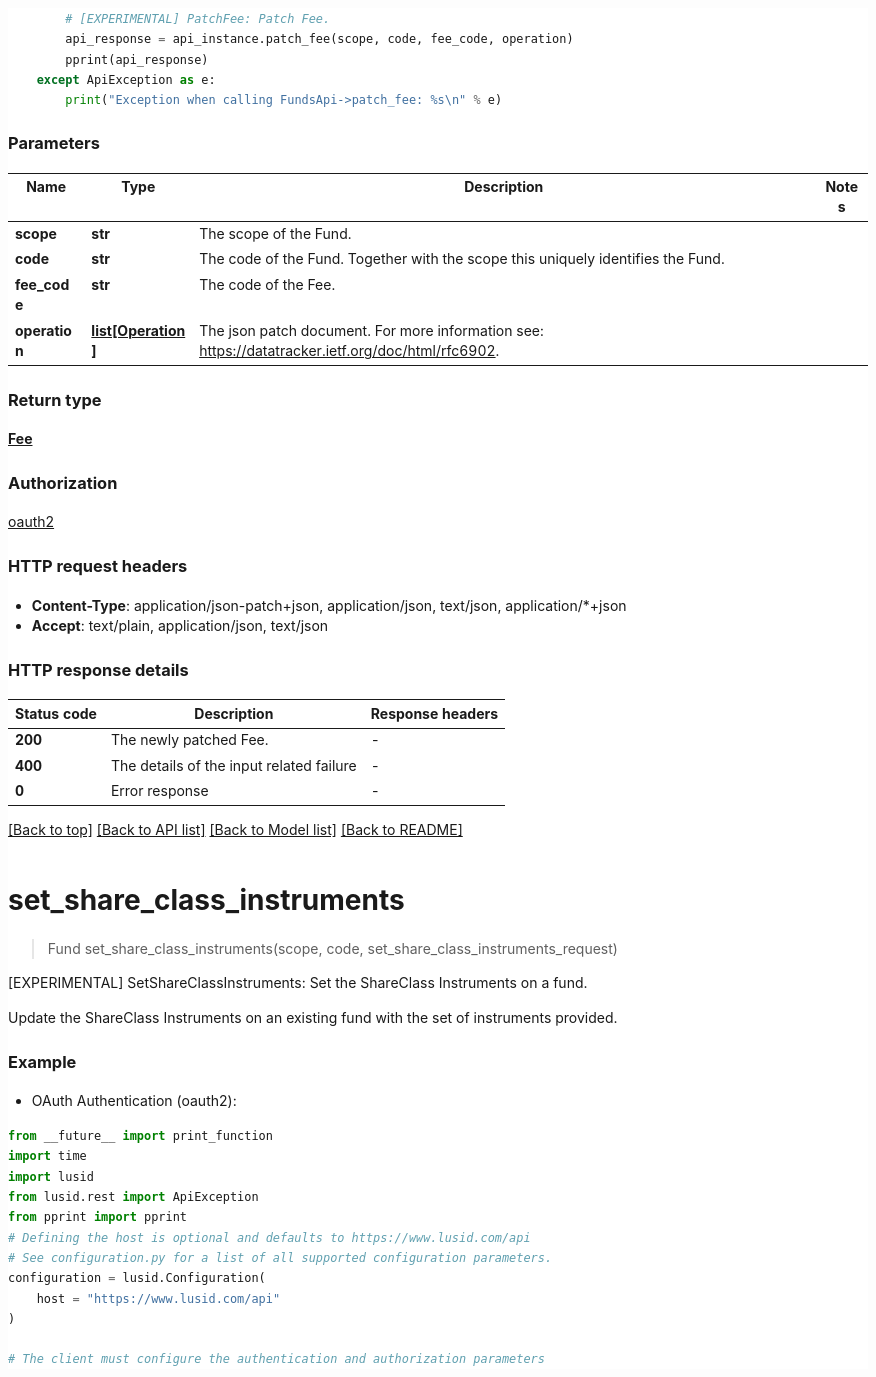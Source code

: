 ```python
        # [EXPERIMENTAL] PatchFee: Patch Fee.
        api_response = api_instance.patch_fee(scope, code, fee_code, operation)
        pprint(api_response)
    except ApiException as e:
        print("Exception when calling FundsApi->patch_fee: %s\n" % e)
```

### Parameters

Name | Type | Description  | Notes
------------- | ------------- | ------------- | -------------
 **scope** | **str**| The scope of the Fund. | 
 **code** | **str**| The code of the Fund. Together with the scope this uniquely identifies the Fund. | 
 **fee_code** | **str**| The code of the Fee. | 
 **operation** | [**list[Operation]**](Operation.md)| The json patch document. For more information see: https://datatracker.ietf.org/doc/html/rfc6902. | 

### Return type

[**Fee**](Fee.md)

### Authorization

[oauth2](../README.md#oauth2)

### HTTP request headers

 - **Content-Type**: application/json-patch+json, application/json, text/json, application/*+json
 - **Accept**: text/plain, application/json, text/json

### HTTP response details
| Status code | Description | Response headers |
|-------------|-------------|------------------|
**200** | The newly patched Fee. |  -  |
**400** | The details of the input related failure |  -  |
**0** | Error response |  -  |

[[Back to top]](#) [[Back to API list]](../README.md#documentation-for-api-endpoints) [[Back to Model list]](../README.md#documentation-for-models) [[Back to README]](../README.md)

# **set_share_class_instruments**
> Fund set_share_class_instruments(scope, code, set_share_class_instruments_request)

[EXPERIMENTAL] SetShareClassInstruments: Set the ShareClass Instruments on a fund.

Update the ShareClass Instruments on an existing fund with the set of instruments provided.

### Example

* OAuth Authentication (oauth2):
```python
from __future__ import print_function
import time
import lusid
from lusid.rest import ApiException
from pprint import pprint
# Defining the host is optional and defaults to https://www.lusid.com/api
# See configuration.py for a list of all supported configuration parameters.
configuration = lusid.Configuration(
    host = "https://www.lusid.com/api"
)

# The client must configure the authentication and authorization parameters
```